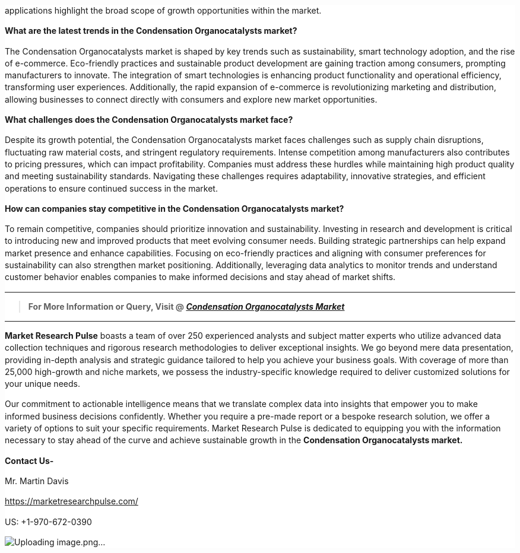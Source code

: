 applications highlight the broad scope of growth opportunities within the market.</p><p><strong>What are the latest trends in the Condensation Organocatalysts market?</strong></p><p>The Condensation Organocatalysts market is shaped by key trends such as sustainability, smart technology adoption, and the rise of e-commerce. Eco-friendly practices and sustainable product development are gaining traction among consumers, prompting manufacturers to innovate. The integration of smart technologies is enhancing product functionality and operational efficiency, transforming user experiences. Additionally, the rapid expansion of e-commerce is revolutionizing marketing and distribution, allowing businesses to connect directly with consumers and explore new market opportunities.</p><p><strong>What challenges does the Condensation Organocatalysts market face?</strong></p><p>Despite its growth potential, the Condensation Organocatalysts market faces challenges such as supply chain disruptions, fluctuating raw material costs, and stringent regulatory requirements. Intense competition among manufacturers also contributes to pricing pressures, which can impact profitability. Companies must address these hurdles while maintaining high product quality and meeting sustainability standards. Navigating these challenges requires adaptability, innovative strategies, and efficient operations to ensure continued success in the market.</p><p><strong>How can companies stay competitive in the Condensation Organocatalysts market?</strong></p><p>To remain competitive, companies should prioritize innovation and sustainability. Investing in research and development is critical to introducing new and improved products that meet evolving consumer needs. Building strategic partnerships can help expand market presence and enhance capabilities. Focusing on eco-friendly practices and aligning with consumer preferences for sustainability can also strengthen market positioning. Additionally, leveraging data analytics to monitor trends and understand customer behavior enables companies to make informed decisions and stay ahead of market shifts.</p><hr /><blockquote><p><strong>For More Information or Query, Visit @&nbsp;<em><a href="https://marketresearchpulse.com/report/120621/condensation-organocatalysts-market?utm_source=Linkedin&utm_medium=112">Condensation Organocatalysts Market</a></em></strong></p></blockquote><hr /><p><strong>Market Research Pulse</strong> boasts a team of over 250 experienced analysts and subject matter experts who utilize advanced data collection techniques and rigorous research methodologies to deliver exceptional insights. We go beyond mere data presentation, providing in-depth analysis and strategic guidance tailored to help you achieve your business goals. With coverage of more than 25,000 high-growth and niche markets, we possess the industry-specific knowledge required to deliver customized solutions for your unique needs.</p><p>Our commitment to actionable intelligence means that we translate complex data into insights that empower you to make informed business decisions confidently. Whether you require a pre-made report or a bespoke research solution, we offer a variety of options to suit your specific requirements. Market Research Pulse is dedicated to equipping you with the information necessary to stay ahead of the curve and achieve sustainable growth in the <strong>Condensation Organocatalysts market.</strong></p><p><strong>Contact Us-</strong></p><p>Mr. Martin Davis</p><p>https://marketresearchpulse.com/</p><p>US: +1-970-672-0390</p>
![Uploading image.png…]()

